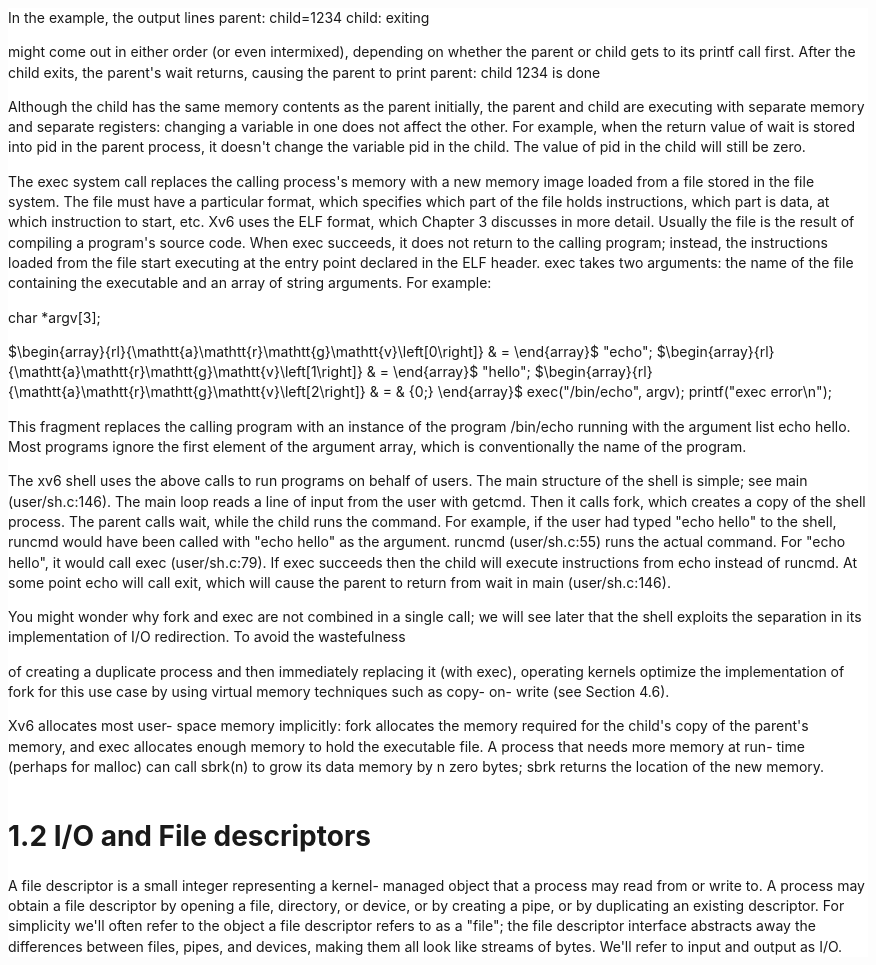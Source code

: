 In the example, the output lines parent: child=1234  child: exiting

might come out in either order (or even intermixed), depending on whether the parent or child gets to its printf call first. After the child exits, the parent's wait returns, causing the parent to print parent: child 1234 is done

Although the child has the same memory contents as the parent initially, the parent and child are executing with separate memory and separate registers: changing a variable in one does not affect the other. For example, when the return value of wait is stored into pid in the parent process, it doesn't change the variable pid in the child. The value of pid in the child will still be zero.

The exec system call replaces the calling process's memory with a new memory image loaded from a file stored in the file system. The file must have a particular format, which specifies which part of the file holds instructions, which part is data, at which instruction to start, etc. Xv6 uses the ELF format, which Chapter 3 discusses in more detail. Usually the file is the result of compiling a program's source code. When exec succeeds, it does not return to the calling program; instead, the instructions loaded from the file start executing at the entry point declared in the ELF header. exec takes two arguments: the name of the file containing the executable and an array of string arguments. For example:

char \*argv[3];

$\begin{array}{rl}{\mathtt{a}\mathtt{r}\mathtt{g}\mathtt{v}\left[0\right]} & = \end{array}$  "echo";  $\begin{array}{rl}{\mathtt{a}\mathtt{r}\mathtt{g}\mathtt{v}\left[1\right]} & = \end{array}$  "hello";  $\begin{array}{rl}{\mathtt{a}\mathtt{r}\mathtt{g}\mathtt{v}\left[2\right]} & = & {0;} \end{array}$  exec("/bin/echo", argv); printf("exec error\n");

This fragment replaces the calling program with an instance of the program /bin/echo running with the argument list echo hello. Most programs ignore the first element of the argument array, which is conventionally the name of the program.

The xv6 shell uses the above calls to run programs on behalf of users. The main structure of the shell is simple; see main (user/sh.c:146). The main loop reads a line of input from the user with getcmd. Then it calls fork, which creates a copy of the shell process. The parent calls wait, while the child runs the command. For example, if the user had typed "echo hello" to the shell, runcmd would have been called with "echo hello" as the argument. runcmd (user/sh.c:55) runs the actual command. For "echo hello", it would call exec (user/sh.c:79). If exec succeeds then the child will execute instructions from echo instead of runcmd. At some point echo will call exit, which will cause the parent to return from wait in main (user/sh.c:146).

You might wonder why fork and exec are not combined in a single call; we will see later that the shell exploits the separation in its implementation of I/O redirection. To avoid the wastefulness

of creating a duplicate process and then immediately replacing it (with exec), operating kernels optimize the implementation of fork for this use case by using virtual memory techniques such as copy- on- write (see Section 4.6).

Xv6 allocates most user- space memory implicitly: fork allocates the memory required for the child's copy of the parent's memory, and exec allocates enough memory to hold the executable file. A process that needs more memory at run- time (perhaps for malloc) can call sbrk(n) to grow its data memory by n zero bytes; sbrk returns the location of the new memory.

# 1.2 I/O and File descriptors

A file descriptor is a small integer representing a kernel- managed object that a process may read from or write to. A process may obtain a file descriptor by opening a file, directory, or device, or by creating a pipe, or by duplicating an existing descriptor. For simplicity we'll often refer to the object a file descriptor refers to as a "file"; the file descriptor interface abstracts away the differences between files, pipes, and devices, making them all look like streams of bytes. We'll refer to input and output as I/O.
